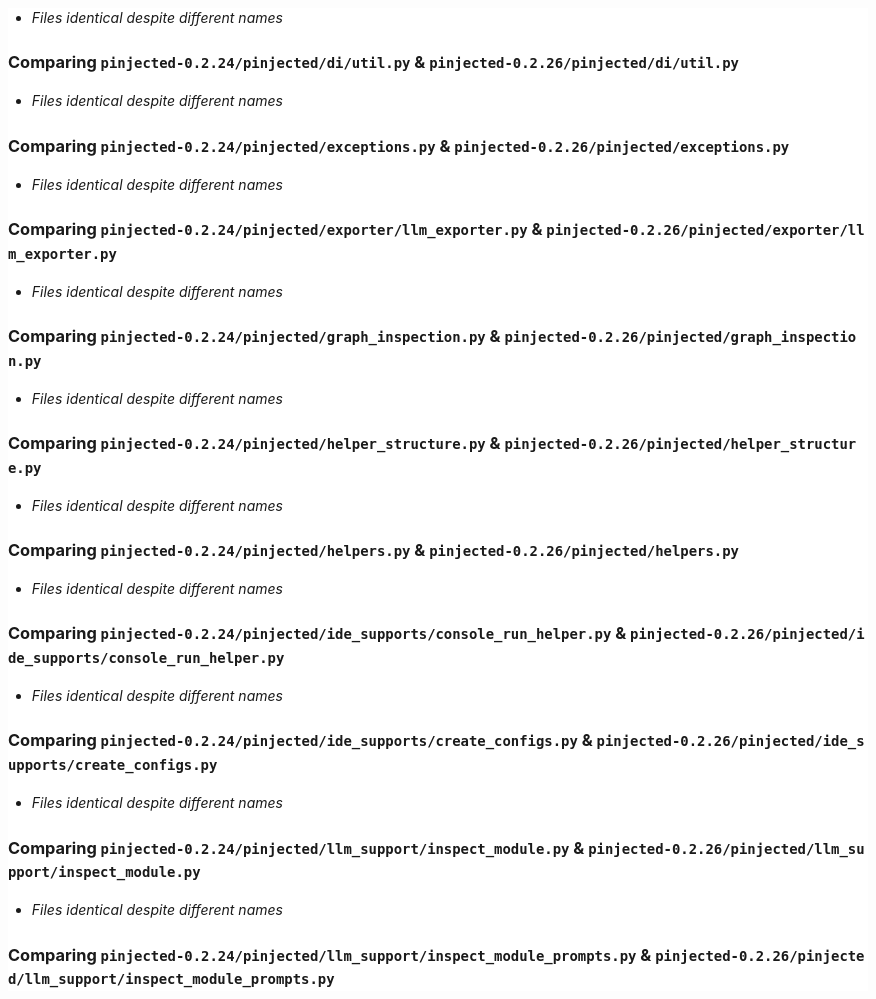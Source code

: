  * *Files identical despite different names*

### Comparing `pinjected-0.2.24/pinjected/di/util.py` & `pinjected-0.2.26/pinjected/di/util.py`

 * *Files identical despite different names*

### Comparing `pinjected-0.2.24/pinjected/exceptions.py` & `pinjected-0.2.26/pinjected/exceptions.py`

 * *Files identical despite different names*

### Comparing `pinjected-0.2.24/pinjected/exporter/llm_exporter.py` & `pinjected-0.2.26/pinjected/exporter/llm_exporter.py`

 * *Files identical despite different names*

### Comparing `pinjected-0.2.24/pinjected/graph_inspection.py` & `pinjected-0.2.26/pinjected/graph_inspection.py`

 * *Files identical despite different names*

### Comparing `pinjected-0.2.24/pinjected/helper_structure.py` & `pinjected-0.2.26/pinjected/helper_structure.py`

 * *Files identical despite different names*

### Comparing `pinjected-0.2.24/pinjected/helpers.py` & `pinjected-0.2.26/pinjected/helpers.py`

 * *Files identical despite different names*

### Comparing `pinjected-0.2.24/pinjected/ide_supports/console_run_helper.py` & `pinjected-0.2.26/pinjected/ide_supports/console_run_helper.py`

 * *Files identical despite different names*

### Comparing `pinjected-0.2.24/pinjected/ide_supports/create_configs.py` & `pinjected-0.2.26/pinjected/ide_supports/create_configs.py`

 * *Files identical despite different names*

### Comparing `pinjected-0.2.24/pinjected/llm_support/inspect_module.py` & `pinjected-0.2.26/pinjected/llm_support/inspect_module.py`

 * *Files identical despite different names*

### Comparing `pinjected-0.2.24/pinjected/llm_support/inspect_module_prompts.py` & `pinjected-0.2.26/pinjected/llm_support/inspect_module_prompts.py`
